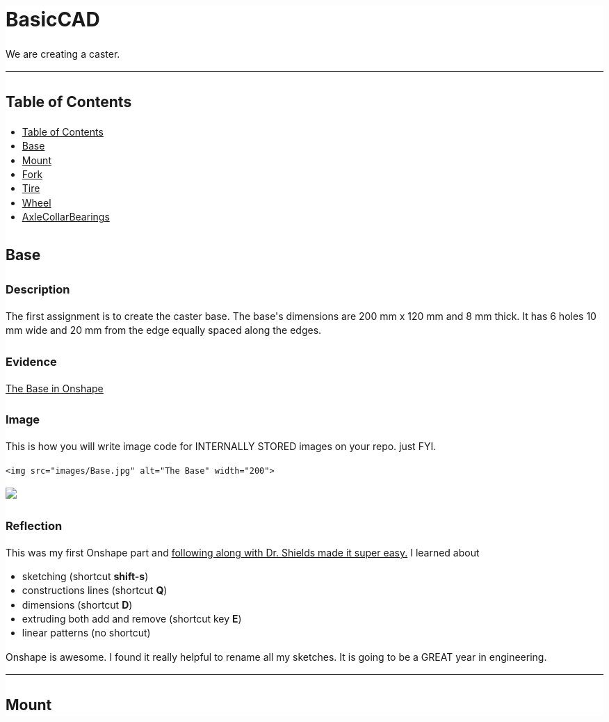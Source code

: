 # BasicCAD

We are creating a caster.

---
## Table of Contents
* [Table of Contents](#Table-of-Contents)
* [Base](#Base)
* [Mount](#Mount)
* [Fork](#Fork)
* [Tire](#Tire)
* [Wheel](#Wheel)
* [AxleCollarBearings](#AxleCollarBearings)

## Base

### Description

The first assignment is to create the caster base.  The base's dimensions are 200 mm x 120 mm and 8 mm thick.  It has 6 holes 10 mm wide and 20 mm from the edge equally spaced along the edges.

### Evidence
[The Base in Onshape](https://cvilleschools.onshape.com/documents/0d70f655203ca304cb3c5b7d/w/f55603f962f6fc74f5548a68/e/41d730c570a8d75fce9f51b6)

### Image
This is how you will write image code for INTERNALLY STORED images on your repo.   just FYI.
~~~
<img src="images/Base.jpg" alt="The Base" width="200">
~~~
<img src="https://github.com/OneCHSEngr/BasicCAD/blob/master/images/Base.jpg" width="400">

### Reflection

This was my first Onshape part and [following along with Dr. Shields made it super easy.](https://www.youtube.com/watch?v=93BFUD-HAG8&feature=emb_title&scrlybrkr=5670f0b4)  I learned about 
* sketching (shortcut **shift-s**)
* constructions lines (shortcut **Q**)
* dimensions (shortcut **D**)
* extruding both add and remove (shortcut key **E**)
* linear patterns (no shortcut)

Onshape is awesome.  I found it really helpful to rename all my sketches.  It is going to be a GREAT year in engineering.

---


## Mount
